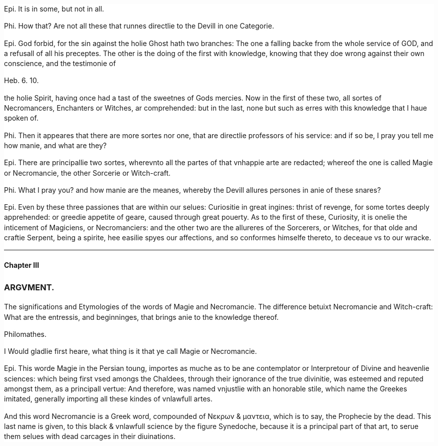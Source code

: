 Epi. It is in some, but not in all.

Phi. How that? Are not all these that runnes directlie to the Devill in one Categorie.

Epi. God forbid, for the sin against the holie Ghost hath two branches: The one a falling backe from the whole service of GOD, and a refusall of all his preceptes. The other is the doing of the first with knowledge, knowing that they doe wrong against their own conscience, and the testimonie of

Heb. 6. 10.

the holie Spirit, having once had a tast of the sweetnes of Gods mercies. Now in the first of these two, all sortes of Necromancers, Enchanters or Witches, ar comprehended: but in the last, none but such as erres with this knowledge that I haue spoken of.

Phi. Then it appeares that there are more sortes nor one, that are directlie professors of his service: and if so be, I pray you tell me how manie, and what are they?

Epi. There are principallie two sortes, wherevnto all the partes of that vnhappie arte are redacted; whereof the one is called Magie or Necromancie, the other Sorcerie or Witch-craft.

Phi. What I pray you? and how manie are the meanes, whereby the Devill allures persones in anie of these snares?

 

Epi. Even by these three passiones that are within our selues: Curiositie in great ingines: thrist of revenge, for some tortes deeply apprehended: or greedie appetite of geare, caused through great pouerty. As to the first of these, Curiosity, it is onelie the inticement of Magiciens, or Necromanciers: and the other two are the allureres of the Sorcerers, or Witches, for that olde and craftie Serpent, being a spirite, hee easilie spyes our affections, and so conformes himselfe thereto, to deceaue vs to our wracke.

--- 

####  Chapter III




### ARGVMENT.

The significations and Etymologies of the words of Magie and Necromancie. The difference betuixt Necromancie and Witch-craft: What are the entressis, and beginninges, that brings anie to the knowledge thereof.

Philomathes.

I Would gladlie first heare, what thing is it that ye call Magie or Necromancie.

Epi. This worde Magie in the Persian toung, importes as muche as to be ane contemplator or Interpretour of Divine and heavenlie sciences: which being first vsed amongs the Chaldees, through their ignorance of the true divinitie, was esteemed and reputed amongst them, as a principall vertue: And therefore, was named vnjustlie with an honorable stile, which name the Greekes imitated, generally importing all these kindes of vnlawfull artes.

 

And this word Necromancie is a Greek word, compounded of Νεκρων & μαντεια, which is to say, the Prophecie by the dead. This last name is given, to this black & vnlawfull science by the figure Synedoche, because it is a principal part of that art, to serue them selues with dead carcages in their diuinations.
